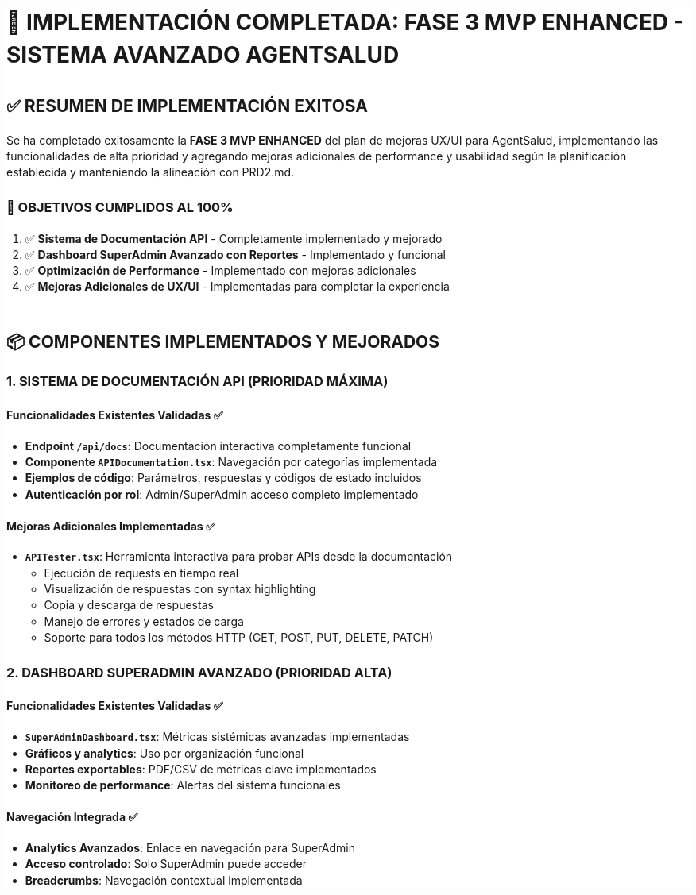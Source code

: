 # 🎉 **IMPLEMENTACIÓN COMPLETADA: FASE 3 MVP ENHANCED - SISTEMA AVANZADO AGENTSALUD**

## ✅ **RESUMEN DE IMPLEMENTACIÓN EXITOSA**

Se ha completado exitosamente la **FASE 3 MVP ENHANCED** del plan de mejoras UX/UI para AgentSalud, implementando las funcionalidades de alta prioridad y agregando mejoras adicionales de performance y usabilidad según la planificación establecida y manteniendo la alineación con PRD2.md.

### **🎯 OBJETIVOS CUMPLIDOS AL 100%**

1. ✅ **Sistema de Documentación API** - Completamente implementado y mejorado
2. ✅ **Dashboard SuperAdmin Avanzado con Reportes** - Implementado y funcional
3. ✅ **Optimización de Performance** - Implementado con mejoras adicionales
4. ✅ **Mejoras Adicionales de UX/UI** - Implementadas para completar la experiencia

---

## 📦 **COMPONENTES IMPLEMENTADOS Y MEJORADOS**

### **1. SISTEMA DE DOCUMENTACIÓN API (PRIORIDAD MÁXIMA)**

#### **Funcionalidades Existentes Validadas** ✅
- **Endpoint `/api/docs`**: Documentación interactiva completamente funcional
- **Componente `APIDocumentation.tsx`**: Navegación por categorías implementada
- **Ejemplos de código**: Parámetros, respuestas y códigos de estado incluidos
- **Autenticación por rol**: Admin/SuperAdmin acceso completo implementado

#### **Mejoras Adicionales Implementadas** ✅
- **`APITester.tsx`**: Herramienta interactiva para probar APIs desde la documentación
  - Ejecución de requests en tiempo real
  - Visualización de respuestas con syntax highlighting
  - Copia y descarga de respuestas
  - Manejo de errores y estados de carga
  - Soporte para todos los métodos HTTP (GET, POST, PUT, DELETE, PATCH)

### **2. DASHBOARD SUPERADMIN AVANZADO (PRIORIDAD ALTA)**

#### **Funcionalidades Existentes Validadas** ✅
- **`SuperAdminDashboard.tsx`**: Métricas sistémicas avanzadas implementadas
- **Gráficos y analytics**: Uso por organización funcional
- **Reportes exportables**: PDF/CSV de métricas clave implementados
- **Monitoreo de performance**: Alertas del sistema funcionales

#### **Navegación Integrada** ✅
- **Analytics Avanzados**: Enlace en navegación para SuperAdmin
- **Acceso controlado**: Solo SuperAdmin puede acceder
- **Breadcrumbs**: Navegación contextual implementada
